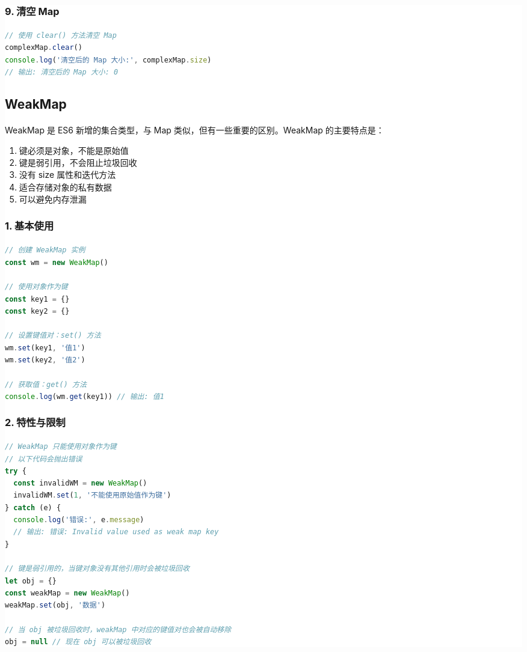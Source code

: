 ### 9. 清空 Map

```javascript
// 使用 clear() 方法清空 Map
complexMap.clear()
console.log('清空后的 Map 大小:', complexMap.size)
// 输出: 清空后的 Map 大小: 0
```

## WeakMap

WeakMap 是 ES6 新增的集合类型，与 Map 类似，但有一些重要的区别。WeakMap 的主要特点是：

1. 键必须是对象，不能是原始值
2. 键是弱引用，不会阻止垃圾回收
3. 没有 size 属性和迭代方法
4. 适合存储对象的私有数据
5. 可以避免内存泄漏

### 1. 基本使用

```javascript
// 创建 WeakMap 实例
const wm = new WeakMap()

// 使用对象作为键
const key1 = {}
const key2 = {}

// 设置键值对：set() 方法
wm.set(key1, '值1')
wm.set(key2, '值2')

// 获取值：get() 方法
console.log(wm.get(key1)) // 输出: 值1
```

### 2. 特性与限制

```javascript
// WeakMap 只能使用对象作为键
// 以下代码会抛出错误
try {
  const invalidWM = new WeakMap()
  invalidWM.set(1, '不能使用原始值作为键')
} catch (e) {
  console.log('错误:', e.message)
  // 输出: 错误: Invalid value used as weak map key
}

// 键是弱引用的，当键对象没有其他引用时会被垃圾回收
let obj = {}
const weakMap = new WeakMap()
weakMap.set(obj, '数据')

// 当 obj 被垃圾回收时，weakMap 中对应的键值对也会被自动移除
obj = null // 现在 obj 可以被垃圾回收
```
